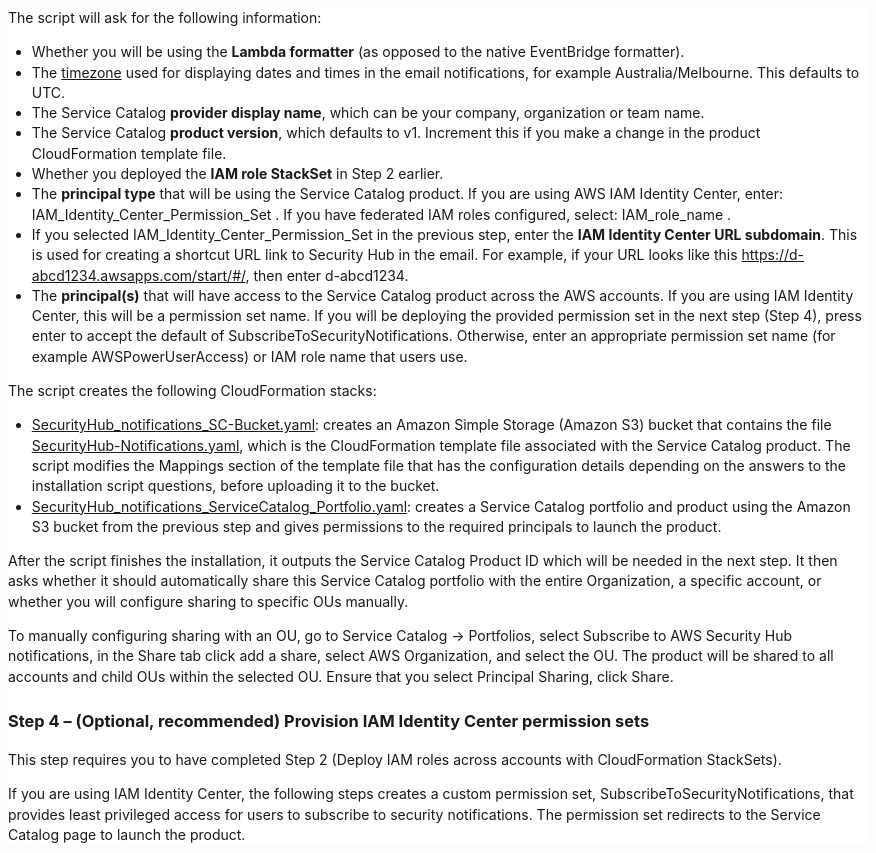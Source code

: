 The script will ask for the following information:
- Whether you will be using the **Lambda formatter** (as opposed to the native EventBridge formatter).
- The [timezone](https://en.wikipedia.org/wiki/List_of_tz_database_time_zones) used for displaying dates and times in the email notifications, for example Australia/Melbourne. This defaults to UTC.
- The Service Catalog **provider display name**, which can be your company, organization or team name. 
- The Service Catalog **product version**, which defaults to v1. Increment this if you make a change in the product CloudFormation template file.
- Whether you deployed the **IAM role StackSet** in Step 2 earlier.
- The **principal type** that will be using the Service Catalog product. If you are using AWS IAM Identity Center, enter: IAM_Identity_Center_Permission_Set . If you have federated IAM roles configured, select: IAM_role_name .
- If you selected IAM_Identity_Center_Permission_Set in the previous step, enter the **IAM Identity Center URL subdomain**. This is used for creating a shortcut URL link to Security Hub in the email. For example, if your URL looks like this https://d-abcd1234.awsapps.com/start/#/, then enter d-abcd1234.
- The **principal(s)** that will have access to the Service Catalog product across the AWS accounts. 
If you are using IAM Identity Center, this will be a permission set name. If you will be deploying the provided permission set in the next step (Step 4), press enter to accept the default of SubscribeToSecurityNotifications. Otherwise, enter an appropriate permission set name (for example AWSPowerUserAccess) or IAM role name that users use.

The script creates the following CloudFormation stacks:
- [SecurityHub_notifications_SC-Bucket.yaml](02_Service_Catalog/01_Bucket/SecurityHub_notifications_SC-Bucket.yaml): creates an Amazon Simple Storage (Amazon S3) bucket that contains the file [SecurityHub-Notifications.yaml](02_Service_Catalog/02_ServiceCatalog_Product/SecurityHub-Notifications.yaml), which is the CloudFormation template file associated with the Service Catalog product. The script modifies the Mappings section of the template file that has the configuration details depending on the answers to the installation script questions, before uploading it to the bucket.
- [SecurityHub_notifications_ServiceCatalog_Portfolio.yaml](02_Service_Catalog/03_ServiceCatalog_Portfolio/SecurityHub_notifications_ServiceCatalog_Portfolio.yaml): creates a Service Catalog portfolio and product using the Amazon S3 bucket from the previous step and gives permissions to the required principals to launch the product.

After the script finishes the installation, it outputs the Service Catalog Product ID which will be needed in the next step. It then asks whether it should automatically share this Service Catalog portfolio with the entire Organization, a specific account, or whether you will configure sharing to specific OUs manually. 

To manually configuring sharing with an OU, go to Service Catalog -> Portfolios, select Subscribe to AWS Security Hub notifications, in the Share tab click add a share, select AWS Organization, and select the OU. The product will be shared to all accounts and child OUs within the selected OU. Ensure that you select Principal Sharing, click Share.


### Step 4 – (Optional, recommended) Provision IAM Identity Center permission sets

This step requires you to have completed Step 2 (Deploy IAM roles across accounts with CloudFormation StackSets).

If you are using IAM Identity Center, the following steps creates a custom permission set, SubscribeToSecurityNotifications, that provides least privileged access for users to subscribe to security notifications. The permission set redirects to the Service Catalog page to launch the product. 
